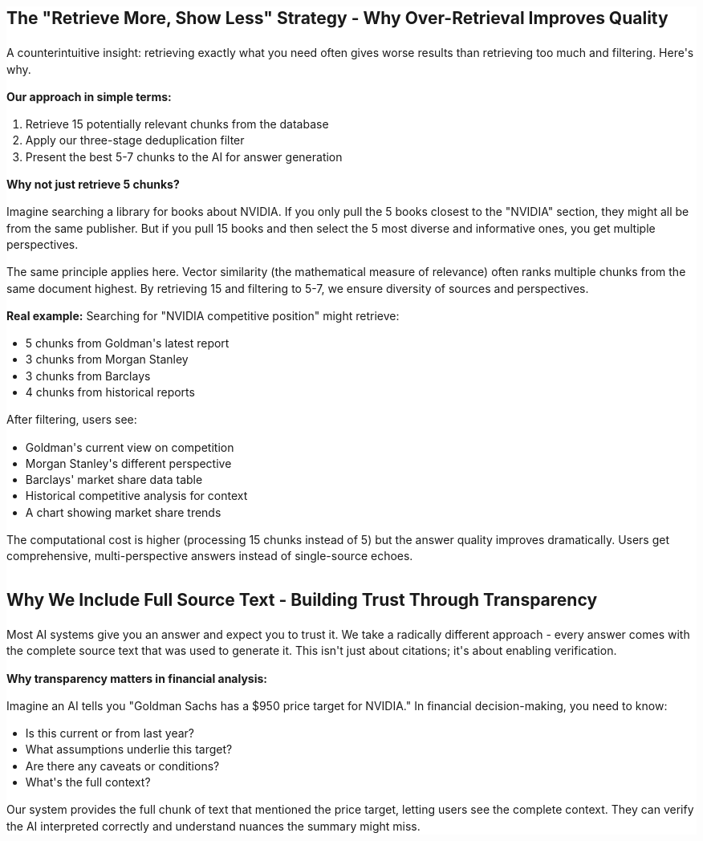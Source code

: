 ## The "Retrieve More, Show Less" Strategy - Why Over-Retrieval Improves Quality

A counterintuitive insight: retrieving exactly what you need often gives worse results than retrieving too much and filtering. Here's why.

**Our approach in simple terms:**
1. Retrieve 15 potentially relevant chunks from the database
2. Apply our three-stage deduplication filter
3. Present the best 5-7 chunks to the AI for answer generation

**Why not just retrieve 5 chunks?**

Imagine searching a library for books about NVIDIA. If you only pull the 5 books closest to the "NVIDIA" section, they might all be from the same publisher. But if you pull 15 books and then select the 5 most diverse and informative ones, you get multiple perspectives.

The same principle applies here. Vector similarity (the mathematical measure of relevance) often ranks multiple chunks from the same document highest. By retrieving 15 and filtering to 5-7, we ensure diversity of sources and perspectives.

**Real example:**
Searching for "NVIDIA competitive position" might retrieve:
- 5 chunks from Goldman's latest report
- 3 chunks from Morgan Stanley
- 3 chunks from Barclays
- 4 chunks from historical reports

After filtering, users see:
- Goldman's current view on competition
- Morgan Stanley's different perspective
- Barclays' market share data table
- Historical competitive analysis for context
- A chart showing market share trends

The computational cost is higher (processing 15 chunks instead of 5) but the answer quality improves dramatically. Users get comprehensive, multi-perspective answers instead of single-source echoes.

## Why We Include Full Source Text - Building Trust Through Transparency

Most AI systems give you an answer and expect you to trust it. We take a radically different approach - every answer comes with the complete source text that was used to generate it. This isn't just about citations; it's about enabling verification.

**Why transparency matters in financial analysis:**

Imagine an AI tells you "Goldman Sachs has a $950 price target for NVIDIA." In financial decision-making, you need to know:
- Is this current or from last year?
- What assumptions underlie this target?
- Are there any caveats or conditions?
- What's the full context?

Our system provides the full chunk of text that mentioned the price target, letting users see the complete context. They can verify the AI interpreted correctly and understand nuances the summary might miss.
